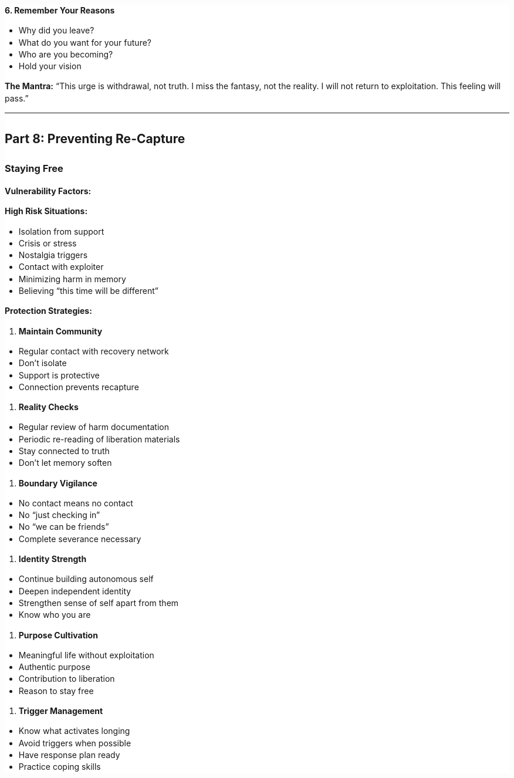 **6. Remember Your Reasons**

- Why did you leave?
- What do you want for your future?
- Who are you becoming?
- Hold your vision

**The Mantra:**
“This urge is withdrawal, not truth. I miss the fantasy, not the reality. I will not return to exploitation. This feeling will pass.”

-----

## Part 8: Preventing Re-Capture

### Staying Free

**Vulnerability Factors:**

**High Risk Situations:**

- Isolation from support
- Crisis or stress
- Nostalgia triggers
- Contact with exploiter
- Minimizing harm in memory
- Believing “this time will be different”

**Protection Strategies:**

1. **Maintain Community**
- Regular contact with recovery network
- Don’t isolate
- Support is protective
- Connection prevents recapture
1. **Reality Checks**
- Regular review of harm documentation
- Periodic re-reading of liberation materials
- Stay connected to truth
- Don’t let memory soften
1. **Boundary Vigilance**
- No contact means no contact
- No “just checking in”
- No “we can be friends”
- Complete severance necessary
1. **Identity Strength**
- Continue building autonomous self
- Deepen independent identity
- Strengthen sense of self apart from them
- Know who you are
1. **Purpose Cultivation**
- Meaningful life without exploitation
- Authentic purpose
- Contribution to liberation
- Reason to stay free
1. **Trigger Management**
- Know what activates longing
- Avoid triggers when possible
- Have response plan ready
- Practice coping skills

